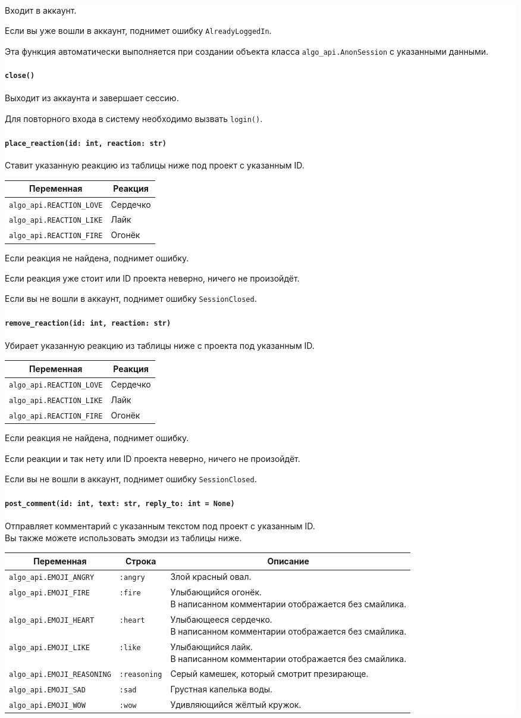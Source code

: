 Входит в аккаунт.

Если вы уже вошли в аккаунт, поднимет ошибку `AlreadyLoggedIn`.

Эта функция автоматически выполняется при создании объекта
класса `algo_api.AnonSession` с указанными данными.


#### `close()`

Выходит из аккаунта и завершает сессию.

Для повторного входа в систему необходимо вызвать `login()`.


#### `place_reaction(id: int, reaction: str)`

Ставит указанную реакцию из таблицы ниже под проект с указанным ID.

| Переменная | Реакция |
|-----|-----|
| `algo_api.REACTION_LOVE` | Сердечко |
| `algo_api.REACTION_LIKE` | Лайк |
| `algo_api.REACTION_FIRE` | Огонёк |

Если реакция не найдена, поднимет ошибку.

Если реакция уже стоит или ID проекта неверно, ничего не произойдёт.

Если вы не вошли в аккаунт, поднимет ошибку `SessionClosed`.


#### `remove_reaction(id: int, reaction: str)`

Убирает указанную реакцию из таблицы ниже с проекта под указанным ID.

| Переменная | Реакция |
|-----|-----|
| `algo_api.REACTION_LOVE` | Сердечко |
| `algo_api.REACTION_LIKE` | Лайк |
| `algo_api.REACTION_FIRE` | Огонёк |

Если реакция не найдена, поднимет ошибку.
 
Если реакции и так нету или ID проекта неверно, ничего не произойдёт.

Если вы не вошли в аккаунт, поднимет ошибку `SessionClosed`.


#### `post_comment(id: int, text: str, reply_to: int = None)`

Отправляет комментарий с указанным текстом под проект с указанным ID.<br>
Вы также можете использовать эмодзи из таблицы ниже.

| Переменная | Строка | Описание |
|-----|-----|-----|
| `algo_api.EMOJI_ANGRY` | `:angry` | Злой красный овал. |
| `algo_api.EMOJI_FIRE` | `:fire` | Улыбающийся огонёк.<br>В написанном комментарии отображается без смайлика. |
| `algo_api.EMOJI_HEART` | `:heart` | Улыбающееся сердечко.<br>В написанном комментарии отображается без смайлика. |
| `algo_api.EMOJI_LIKE` | `:like` | Улыбающийся лайк.<br>В написанном комментарии отображается без смайлика. |
| `algo_api.EMOJI_REASONING` | `:reasoning` | Серый камешек, который смотрит презирающе. |
| `algo_api.EMOJI_SAD` | `:sad` | Грустная капелька воды. |
| `algo_api.EMOJI_WOW` | `:wow` | Удивляющийся жёлтый кружок. |